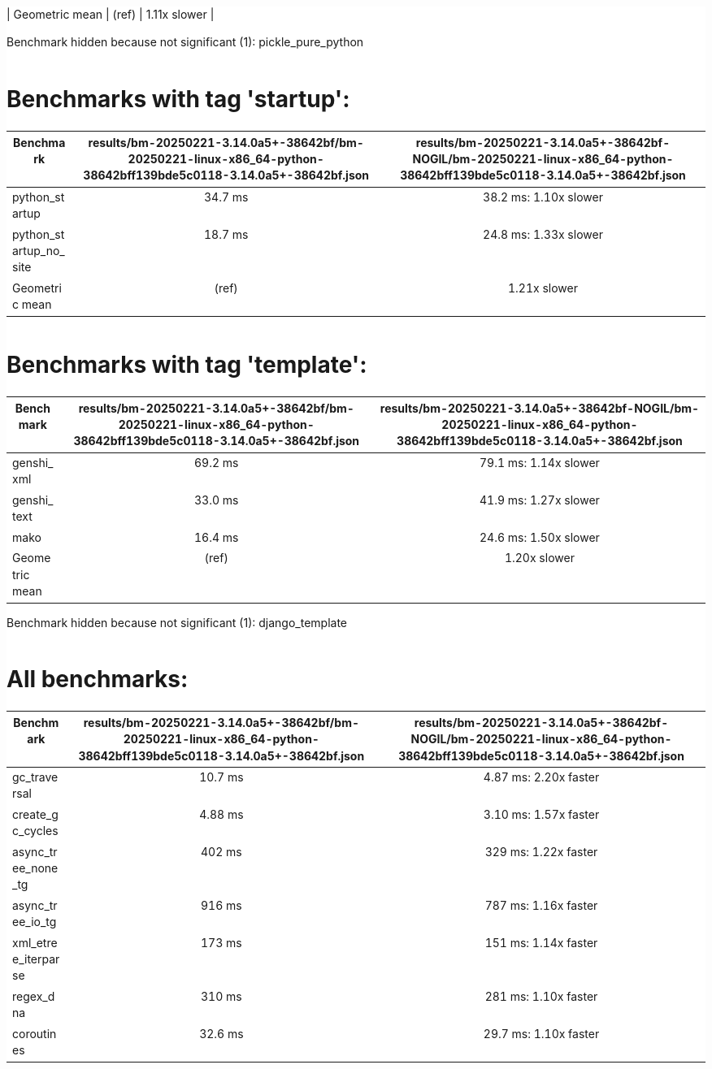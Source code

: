 | Geometric mean       | (ref)                                                                                                             | 1.11x slower                                                                                                            |

Benchmark hidden because not significant (1): pickle_pure_python

Benchmarks with tag 'startup':
==============================

| Benchmark              | results/bm-20250221-3.14.0a5+-38642bf/bm-20250221-linux-x86_64-python-38642bff139bde5c0118-3.14.0a5+-38642bf.json | results/bm-20250221-3.14.0a5+-38642bf-NOGIL/bm-20250221-linux-x86_64-python-38642bff139bde5c0118-3.14.0a5+-38642bf.json |
|------------------------|:-----------------------------------------------------------------------------------------------------------------:|:-----------------------------------------------------------------------------------------------------------------------:|
| python_startup         | 34.7 ms                                                                                                           | 38.2 ms: 1.10x slower                                                                                                   |
| python_startup_no_site | 18.7 ms                                                                                                           | 24.8 ms: 1.33x slower                                                                                                   |
| Geometric mean         | (ref)                                                                                                             | 1.21x slower                                                                                                            |

Benchmarks with tag 'template':
===============================

| Benchmark      | results/bm-20250221-3.14.0a5+-38642bf/bm-20250221-linux-x86_64-python-38642bff139bde5c0118-3.14.0a5+-38642bf.json | results/bm-20250221-3.14.0a5+-38642bf-NOGIL/bm-20250221-linux-x86_64-python-38642bff139bde5c0118-3.14.0a5+-38642bf.json |
|----------------|:-----------------------------------------------------------------------------------------------------------------:|:-----------------------------------------------------------------------------------------------------------------------:|
| genshi_xml     | 69.2 ms                                                                                                           | 79.1 ms: 1.14x slower                                                                                                   |
| genshi_text    | 33.0 ms                                                                                                           | 41.9 ms: 1.27x slower                                                                                                   |
| mako           | 16.4 ms                                                                                                           | 24.6 ms: 1.50x slower                                                                                                   |
| Geometric mean | (ref)                                                                                                             | 1.20x slower                                                                                                            |

Benchmark hidden because not significant (1): django_template

All benchmarks:
===============

| Benchmark                 | results/bm-20250221-3.14.0a5+-38642bf/bm-20250221-linux-x86_64-python-38642bff139bde5c0118-3.14.0a5+-38642bf.json | results/bm-20250221-3.14.0a5+-38642bf-NOGIL/bm-20250221-linux-x86_64-python-38642bff139bde5c0118-3.14.0a5+-38642bf.json |
|---------------------------|:-----------------------------------------------------------------------------------------------------------------:|:-----------------------------------------------------------------------------------------------------------------------:|
| gc_traversal              | 10.7 ms                                                                                                           | 4.87 ms: 2.20x faster                                                                                                   |
| create_gc_cycles          | 4.88 ms                                                                                                           | 3.10 ms: 1.57x faster                                                                                                   |
| async_tree_none_tg        | 402 ms                                                                                                            | 329 ms: 1.22x faster                                                                                                    |
| async_tree_io_tg          | 916 ms                                                                                                            | 787 ms: 1.16x faster                                                                                                    |
| xml_etree_iterparse       | 173 ms                                                                                                            | 151 ms: 1.14x faster                                                                                                    |
| regex_dna                 | 310 ms                                                                                                            | 281 ms: 1.10x faster                                                                                                    |
| coroutines                | 32.6 ms                                                                                                           | 29.7 ms: 1.10x faster                                                                                                   |